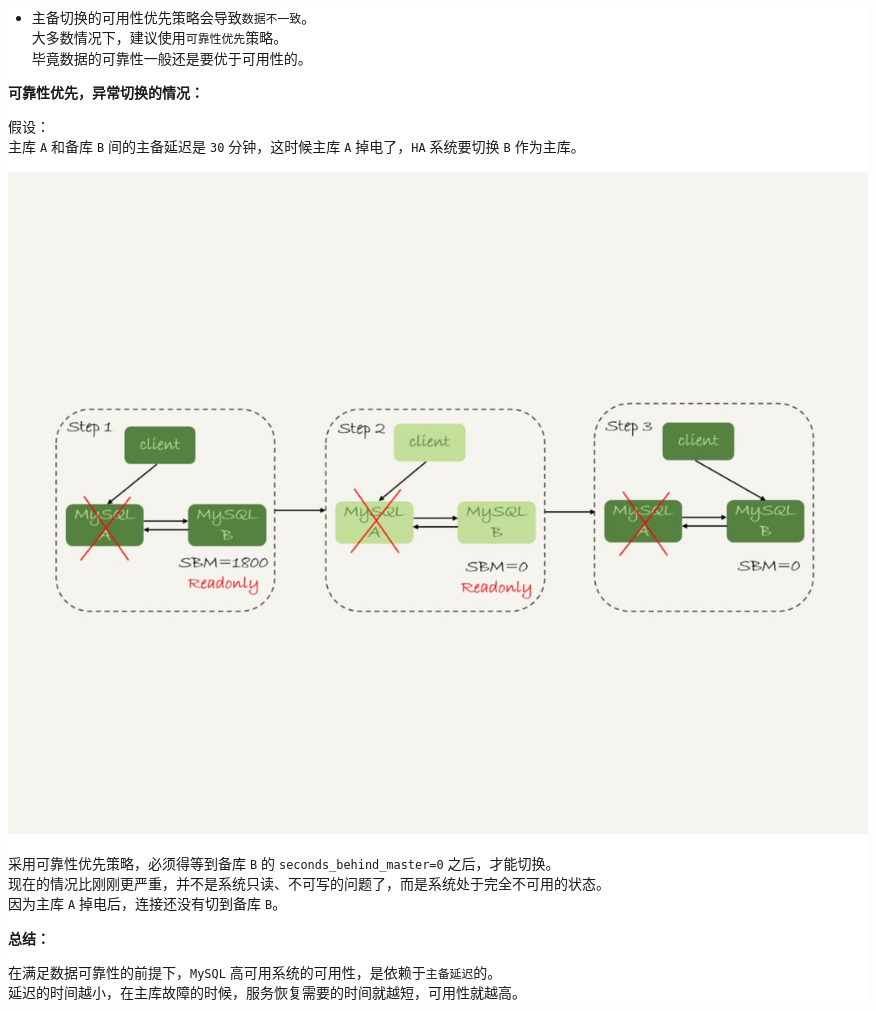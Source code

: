- 主备切换的可用性优先策略会导致`数据不一致`。  
  大多数情况下，建议使用`可靠性优先`策略。  
  毕竟数据的可靠性一般还是要优于可用性的。


**可靠性优先，异常切换的情况：**

假设：  
主库 `A` 和备库 `B` 间的主备延迟是 `30` 分钟，这时候主库 `A` 掉电了，`HA` 系统要切换 `B` 作为主库。

![kk-first-exception](./img25/kk-first-exception.jpeg)

采用可靠性优先策略，必须得等到备库 `B` 的 `seconds_behind_master=0` 之后，才能切换。  
现在的情况比刚刚更严重，并不是系统只读、不可写的问题了，而是系统处于完全不可用的状态。  
因为主库 `A` 掉电后，连接还没有切到备库 `B`。

**总结：**

在满足数据可靠性的前提下，`MySQL` 高可用系统的可用性，是依赖于`主备延迟`的。  
延迟的时间越小，在主库故障的时候，服务恢复需要的时间就越短，可用性就越高。  
